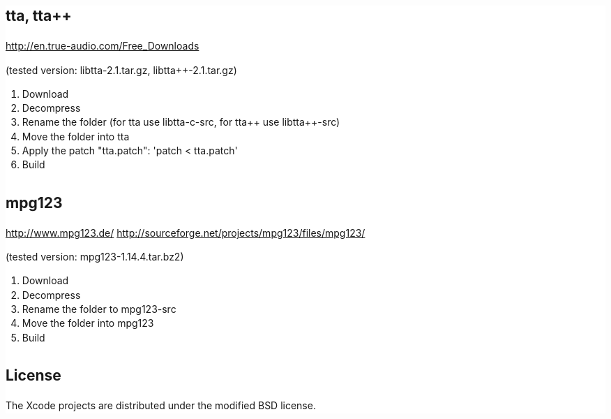 
tta, tta++
----------

<http://en.true-audio.com/Free_Downloads>

(tested version: libtta-2.1.tar.gz, libtta++-2.1.tar.gz)

1. Download
2. Decompress
3. Rename the folder (for tta use libtta-c-src, for tta++ use libtta++-src)
4. Move the folder into tta
5. Apply the patch "tta.patch": 'patch < tta.patch'
6. Build


mpg123
------

<http://www.mpg123.de/>
<http://sourceforge.net/projects/mpg123/files/mpg123/>

(tested version: mpg123-1.14.4.tar.bz2)

1. Download
2. Decompress
3. Rename the folder to mpg123-src
4. Move the folder into mpg123
5. Build


License
-------

The Xcode projects are distributed under the modified BSD license.

